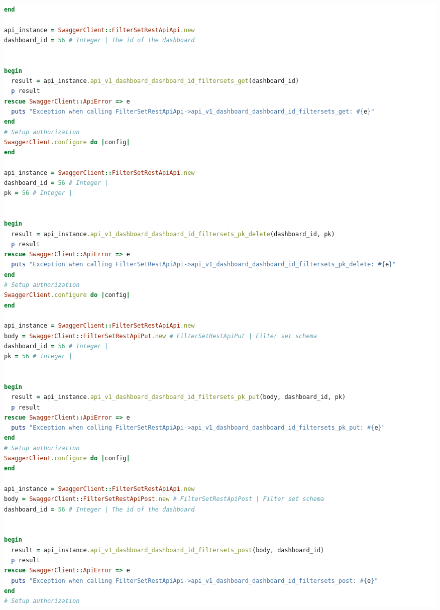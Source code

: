 ```ruby
end

api_instance = SwaggerClient::FilterSetRestApiApi.new
dashboard_id = 56 # Integer | The id of the dashboard


begin
  result = api_instance.api_v1_dashboard_dashboard_id_filtersets_get(dashboard_id)
  p result
rescue SwaggerClient::ApiError => e
  puts "Exception when calling FilterSetRestApiApi->api_v1_dashboard_dashboard_id_filtersets_get: #{e}"
end
# Setup authorization
SwaggerClient.configure do |config|
end

api_instance = SwaggerClient::FilterSetRestApiApi.new
dashboard_id = 56 # Integer | 
pk = 56 # Integer | 


begin
  result = api_instance.api_v1_dashboard_dashboard_id_filtersets_pk_delete(dashboard_id, pk)
  p result
rescue SwaggerClient::ApiError => e
  puts "Exception when calling FilterSetRestApiApi->api_v1_dashboard_dashboard_id_filtersets_pk_delete: #{e}"
end
# Setup authorization
SwaggerClient.configure do |config|
end

api_instance = SwaggerClient::FilterSetRestApiApi.new
body = SwaggerClient::FilterSetRestApiPut.new # FilterSetRestApiPut | Filter set schema
dashboard_id = 56 # Integer | 
pk = 56 # Integer | 


begin
  result = api_instance.api_v1_dashboard_dashboard_id_filtersets_pk_put(body, dashboard_id, pk)
  p result
rescue SwaggerClient::ApiError => e
  puts "Exception when calling FilterSetRestApiApi->api_v1_dashboard_dashboard_id_filtersets_pk_put: #{e}"
end
# Setup authorization
SwaggerClient.configure do |config|
end

api_instance = SwaggerClient::FilterSetRestApiApi.new
body = SwaggerClient::FilterSetRestApiPost.new # FilterSetRestApiPost | Filter set schema
dashboard_id = 56 # Integer | The id of the dashboard


begin
  result = api_instance.api_v1_dashboard_dashboard_id_filtersets_post(body, dashboard_id)
  p result
rescue SwaggerClient::ApiError => e
  puts "Exception when calling FilterSetRestApiApi->api_v1_dashboard_dashboard_id_filtersets_post: #{e}"
end
# Setup authorization
```